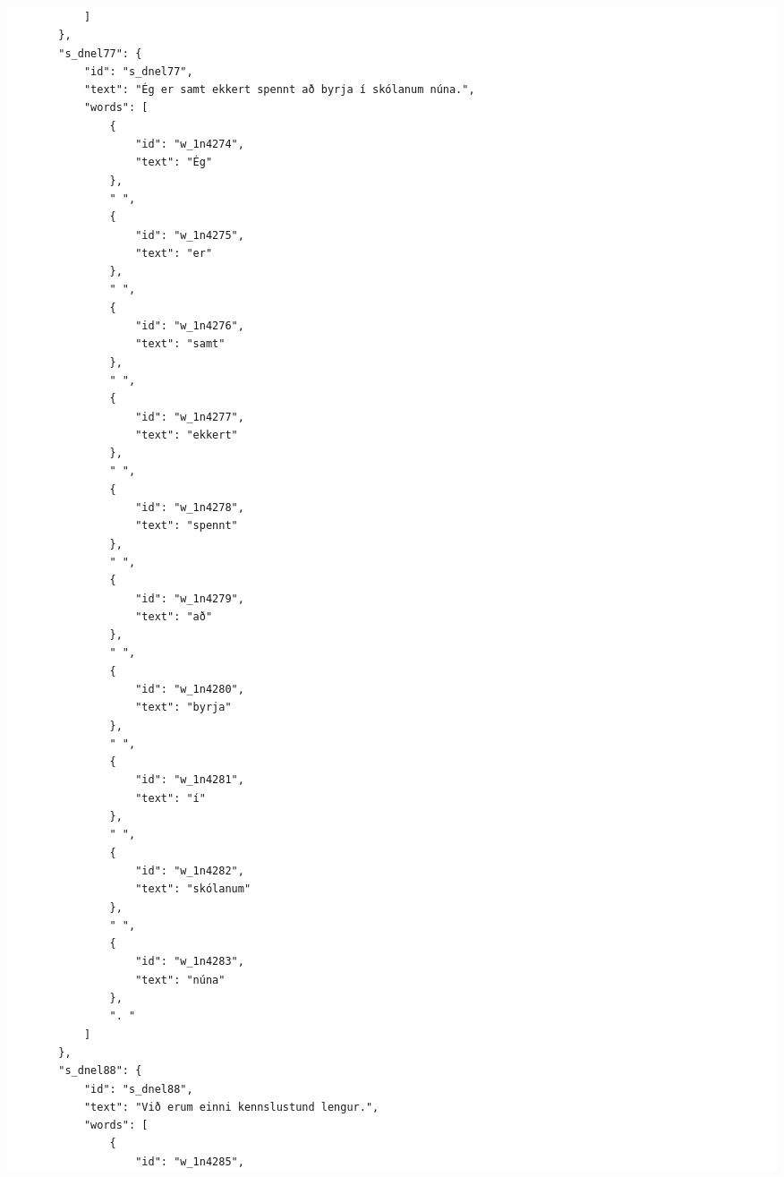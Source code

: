                ]
            },
            "s_dnel77": {
                "id": "s_dnel77",
                "text": "Ég er samt ekkert spennt að byrja í skólanum núna.",
                "words": [
                    {
                        "id": "w_1n4274",
                        "text": "Ég"
                    },
                    " ",
                    {
                        "id": "w_1n4275",
                        "text": "er"
                    },
                    " ",
                    {
                        "id": "w_1n4276",
                        "text": "samt"
                    },
                    " ",
                    {
                        "id": "w_1n4277",
                        "text": "ekkert"
                    },
                    " ",
                    {
                        "id": "w_1n4278",
                        "text": "spennt"
                    },
                    " ",
                    {
                        "id": "w_1n4279",
                        "text": "að"
                    },
                    " ",
                    {
                        "id": "w_1n4280",
                        "text": "byrja"
                    },
                    " ",
                    {
                        "id": "w_1n4281",
                        "text": "í"
                    },
                    " ",
                    {
                        "id": "w_1n4282",
                        "text": "skólanum"
                    },
                    " ",
                    {
                        "id": "w_1n4283",
                        "text": "núna"
                    },
                    ". "
                ]
            },
            "s_dnel88": {
                "id": "s_dnel88",
                "text": "Við erum einni kennslustund lengur.",
                "words": [
                    {
                        "id": "w_1n4285",